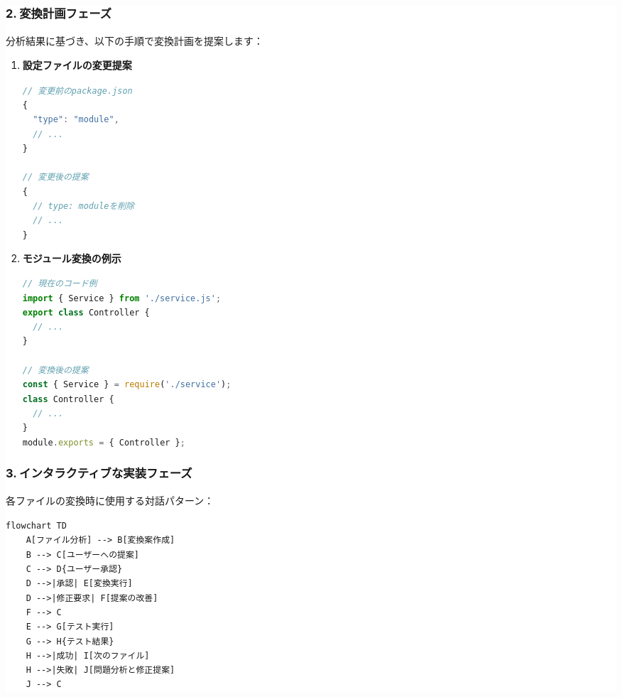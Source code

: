 ### 2. 変換計画フェーズ

分析結果に基づき、以下の手順で変換計画を提案します：

1. **設定ファイルの変更提案**
   ```typescript
   // 変更前のpackage.json
   {
     "type": "module",
     // ...
   }

   // 変更後の提案
   {
     // type: moduleを削除
     // ...
   }
   ```

2. **モジュール変換の例示**
   ```typescript
   // 現在のコード例
   import { Service } from './service.js';
   export class Controller {
     // ...
   }

   // 変換後の提案
   const { Service } = require('./service');
   class Controller {
     // ...
   }
   module.exports = { Controller };
   ```

### 3. インタラクティブな実装フェーズ

各ファイルの変換時に使用する対話パターン：

```mermaid
flowchart TD
    A[ファイル分析] --> B[変換案作成]
    B --> C[ユーザーへの提案]
    C --> D{ユーザー承認}
    D -->|承認| E[変換実行]
    D -->|修正要求| F[提案の改善]
    F --> C
    E --> G[テスト実行]
    G --> H{テスト結果}
    H -->|成功| I[次のファイル]
    H -->|失敗| J[問題分析と修正提案]
    J --> C
```
